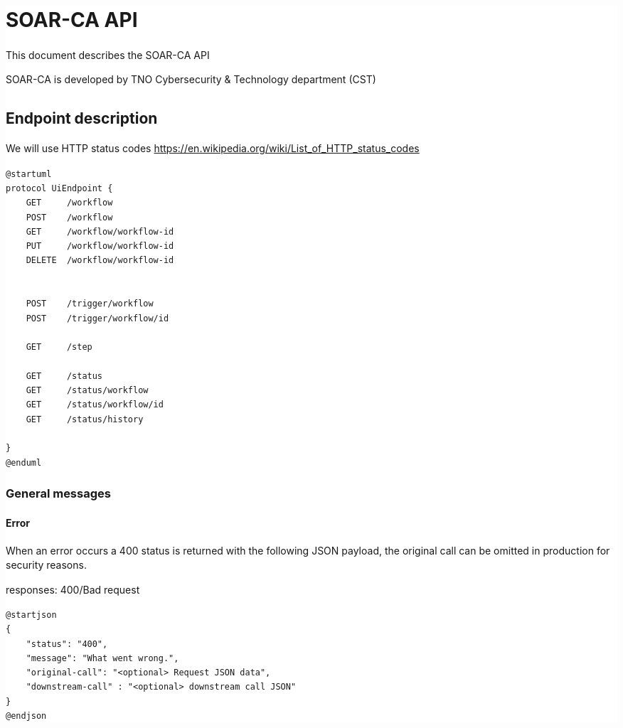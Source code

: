 # SOAR-CA API 
This document describes the SOAR-CA API 


SOAR-CA is developed by TNO Cybersecurity & Technology department (CST)


## Endpoint description

We will use HTTP status codes https://en.wikipedia.org/wiki/List_of_HTTP_status_codes


```plantuml
@startuml
protocol UiEndpoint {
    GET     /workflow
    POST    /workflow
    GET     /workflow/workflow-id
    PUT     /workflow/workflow-id
    DELETE  /workflow/workflow-id


    POST    /trigger/workflow
    POST    /trigger/workflow/id

    GET     /step

    GET     /status
    GET     /status/workflow
    GET     /status/workflow/id
    GET     /status/history

}
@enduml
```




### General messages

#### Error
When an error occurs a 400 status is returned with the following JSON payload, the original call can be omitted in production for security reasons.

responses: 400/Bad request

```plantuml
@startjson
{
    "status": "400",
    "message": "What went wrong.",
    "original-call": "<optional> Request JSON data",
    "downstream-call" : "<optional> downstream call JSON"
}
@endjson
```
